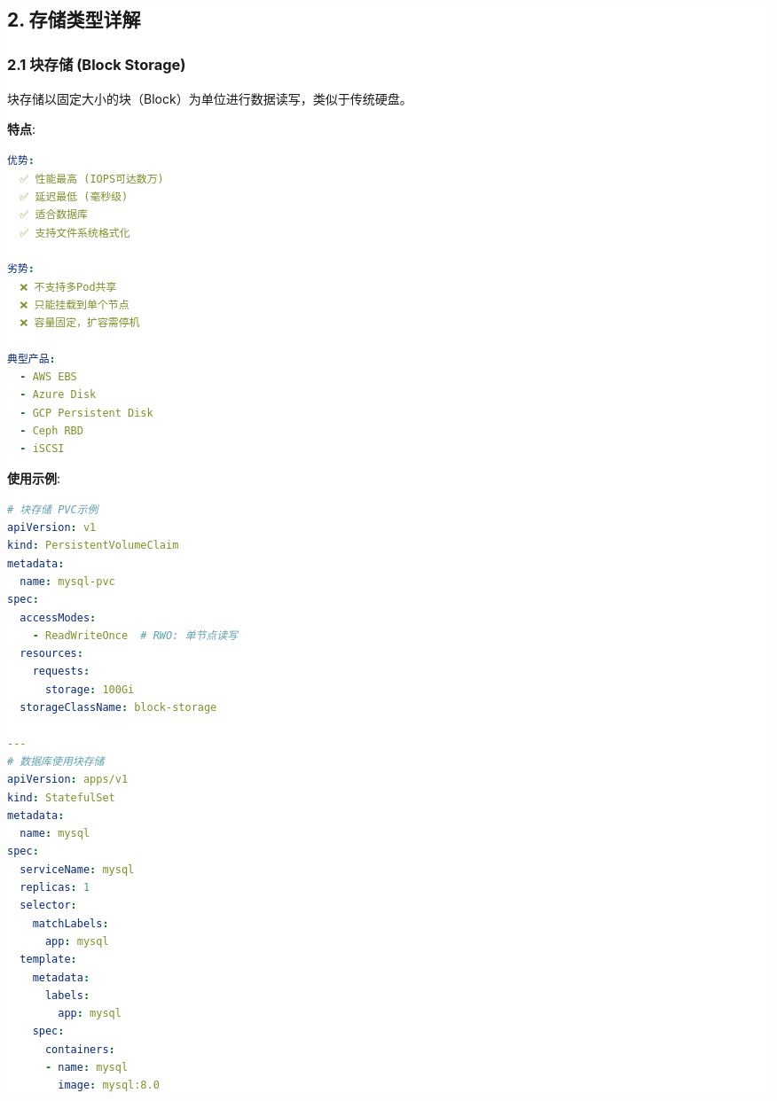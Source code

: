 
## 2. 存储类型详解

### 2.1 块存储 (Block Storage)

块存储以固定大小的块（Block）为单位进行数据读写，类似于传统硬盘。

**特点**:

```yaml
优势:
  ✅ 性能最高 (IOPS可达数万)
  ✅ 延迟最低 (毫秒级)
  ✅ 适合数据库
  ✅ 支持文件系统格式化

劣势:
  ❌ 不支持多Pod共享
  ❌ 只能挂载到单个节点
  ❌ 容量固定，扩容需停机

典型产品:
  - AWS EBS
  - Azure Disk
  - GCP Persistent Disk
  - Ceph RBD
  - iSCSI
```

**使用示例**:

```yaml
# 块存储 PVC示例
apiVersion: v1
kind: PersistentVolumeClaim
metadata:
  name: mysql-pvc
spec:
  accessModes:
    - ReadWriteOnce  # RWO: 单节点读写
  resources:
    requests:
      storage: 100Gi
  storageClassName: block-storage

---
# 数据库使用块存储
apiVersion: apps/v1
kind: StatefulSet
metadata:
  name: mysql
spec:
  serviceName: mysql
  replicas: 1
  selector:
    matchLabels:
      app: mysql
  template:
    metadata:
      labels:
        app: mysql
    spec:
      containers:
      - name: mysql
        image: mysql:8.0
```